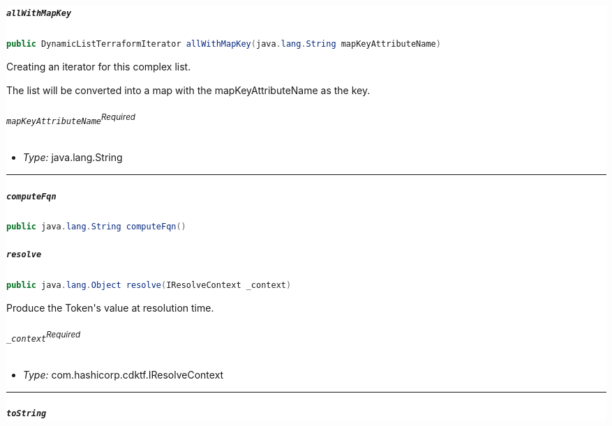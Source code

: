 
##### `allWithMapKey` <a name="allWithMapKey" id="rhizo-co-terraform-provider-oci.dataOciOpensearchOpensearchClusters.DataOciOpensearchOpensearchClustersOpensearchClusterCollectionItemsList.allWithMapKey"></a>

```java
public DynamicListTerraformIterator allWithMapKey(java.lang.String mapKeyAttributeName)
```

Creating an iterator for this complex list.

The list will be converted into a map with the mapKeyAttributeName as the key.

###### `mapKeyAttributeName`<sup>Required</sup> <a name="mapKeyAttributeName" id="rhizo-co-terraform-provider-oci.dataOciOpensearchOpensearchClusters.DataOciOpensearchOpensearchClustersOpensearchClusterCollectionItemsList.allWithMapKey.parameter.mapKeyAttributeName"></a>

- *Type:* java.lang.String

---

##### `computeFqn` <a name="computeFqn" id="rhizo-co-terraform-provider-oci.dataOciOpensearchOpensearchClusters.DataOciOpensearchOpensearchClustersOpensearchClusterCollectionItemsList.computeFqn"></a>

```java
public java.lang.String computeFqn()
```

##### `resolve` <a name="resolve" id="rhizo-co-terraform-provider-oci.dataOciOpensearchOpensearchClusters.DataOciOpensearchOpensearchClustersOpensearchClusterCollectionItemsList.resolve"></a>

```java
public java.lang.Object resolve(IResolveContext _context)
```

Produce the Token's value at resolution time.

###### `_context`<sup>Required</sup> <a name="_context" id="rhizo-co-terraform-provider-oci.dataOciOpensearchOpensearchClusters.DataOciOpensearchOpensearchClustersOpensearchClusterCollectionItemsList.resolve.parameter._context"></a>

- *Type:* com.hashicorp.cdktf.IResolveContext

---

##### `toString` <a name="toString" id="rhizo-co-terraform-provider-oci.dataOciOpensearchOpensearchClusters.DataOciOpensearchOpensearchClustersOpensearchClusterCollectionItemsList.toString"></a>
